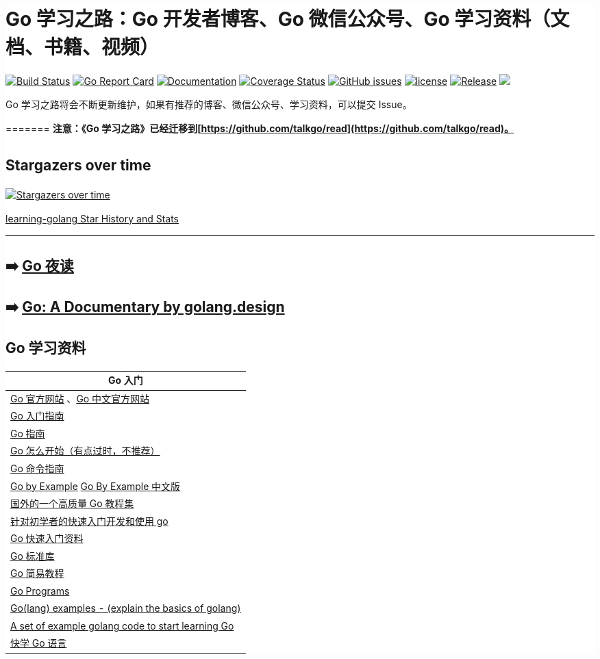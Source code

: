 # Go 学习之路：Go 开发者博客、Go 微信公众号、Go 学习资料（文档、书籍、视频）

[![Build Status](https://travis-ci.org/talkgo/read.svg?branch=master)](https://travis-ci.org/talkgo/read) [![Go Report Card](https://goreportcard.com/badge/github.com/talkgo/read)](https://goreportcard.com/report/github.com/talkgo/read)  [![Documentation](https://godoc.org/github.com/talkgo/read?status.svg)](http://godoc.org/github.com/talkgo/read) [![Coverage Status](https://coveralls.io/repos/github/talkgo/read/badge.svg?branch=master)](https://coveralls.io/github/talkgo/read?branch=master) [![GitHub issues](https://img.shields.io/github/issues/talkgo/read.svg?label=Issue)](https://github.com/talkgo/read/issues) [![license](https://img.shields.io/github/license/talkgo/read.svg?maxAge=2592000)](https://github.com/talkgo/read/LICENSE) [![Release](https://img.shields.io/github/release/talkgo/read.svg?label=Release)](https://github.com/talkgo/read/releases) ![](https://changkun.de/urlstat?mode=github&repo=talkgo/read)

Go 学习之路将会不断更新维护，如果有推荐的博客、微信公众号、学习资料，可以提交 Issue。

=======
**注意：《Go 学习之路》已经迁移到[https://github.com/talkgo/read](https://github.com/talkgo/read)。**

## Stargazers over time

[![Stargazers over time](https://starcharts.herokuapp.com/talkgo/read.svg)](https://starcharts.herokuapp.com/talkgo/read)

[learning-golang Star History and Stats](https://seladb.github.io/StarTrack-js/#/preload?r=talkgo,read)

----

## ➡️ [Go 夜读](https://talkgo.org/)

## ➡️ [Go: A Documentary by golang.design](https://golang.design/s/gohistory-talkgo)

## Go 学习资料

| Go 入门                                                                                                  |
| -------------------------------------------------------------------------------------------------------- |
| [Go 官方网站](https://golang.org/) 、[Go 中文官方网站](https://go-zh.org/)                               |
| [Go 入门指南](https://github.com/Unknwon/the-way-to-go_ZH_CN)                                            |
| [Go 指南](https://tour.go-zh.org/)                                                                       |
| [Go 怎么开始（有点过时，不推荐）](https://github.com/alco/gostart)                                                           |
| [Go 命令指南](https://github.com/hyper0x/go_command_tutorial)                                            |
| [Go by Example](https://gobyexample.com/) [Go By Example 中文版](https://github.com/xg-wang/gobyexample) |
| [国外的一个高质量 Go 教程集](https://golangbot.com/learn-golang-series/)                                 |
| [针对初学者的快速入门开发和使用 go](https://github.com/KeKe-Li/For-learning-Go-Tutorial)                 |
| [Go 快速入门资料](https://devhints.io/go)                                                                |
| [Go 标准库](https://medium.com/golangspec)                                                               |
| [Go 简易教程](https://github.com/songleo/the-little-go-book_ZH_CN)                                       |
| [Go Programs](http://www.golangprograms.com/)                                                            |
| [Go(lang) examples - (explain the basics of golang)](https://github.com/SimonWaldherr/golang-examples)   |
| [A set of example golang code to start learning Go](https://github.com/mkaz/working-with-go)             |
| [快学 Go 语言](https://zhuanlan.zhihu.com/quickgo)                                                       |